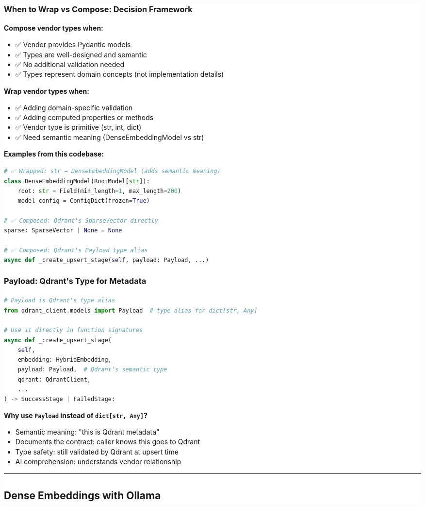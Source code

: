 ### When to Wrap vs Compose: Decision Framework

**Compose vendor types when:**
- ✅ Vendor provides Pydantic models
- ✅ Types are well-designed and semantic
- ✅ No additional validation needed
- ✅ Types represent domain concepts (not implementation details)

**Wrap vendor types when:**
- ✅ Adding domain-specific validation
- ✅ Adding computed properties or methods
- ✅ Vendor type is primitive (str, int, dict)
- ✅ Need semantic meaning (DenseEmbeddingModel vs str)

**Examples from this codebase:**

```python
# ✅ Wrapped: str → DenseEmbeddingModel (adds semantic meaning)
class DenseEmbeddingModel(RootModel[str]):
    root: str = Field(min_length=1, max_length=200)
    model_config = ConfigDict(frozen=True)

# ✅ Composed: Qdrant's SparseVector directly
sparse: SparseVector | None = None

# ✅ Composed: Qdrant's Payload type alias
async def _create_upsert_stage(self, payload: Payload, ...)
```

### Payload: Qdrant's Type for Metadata

```python
# Payload is Qdrant's type alias
from qdrant_client.models import Payload  # type alias for dict[str, Any]

# Use it directly in function signatures
async def _create_upsert_stage(
    self,
    embedding: HybridEmbedding,
    payload: Payload,  # Qdrant's semantic type
    qdrant: QdrantClient,
    ...
) -> SuccessStage | FailedStage:
```

**Why use `Payload` instead of `dict[str, Any]`?**
- Semantic meaning: "this is Qdrant metadata"
- Documents the contract: caller knows this goes to Qdrant
- Type safety: still validated by Qdrant at upsert time
- AI comprehension: understands vendor relationship

---

## Dense Embeddings with Ollama
